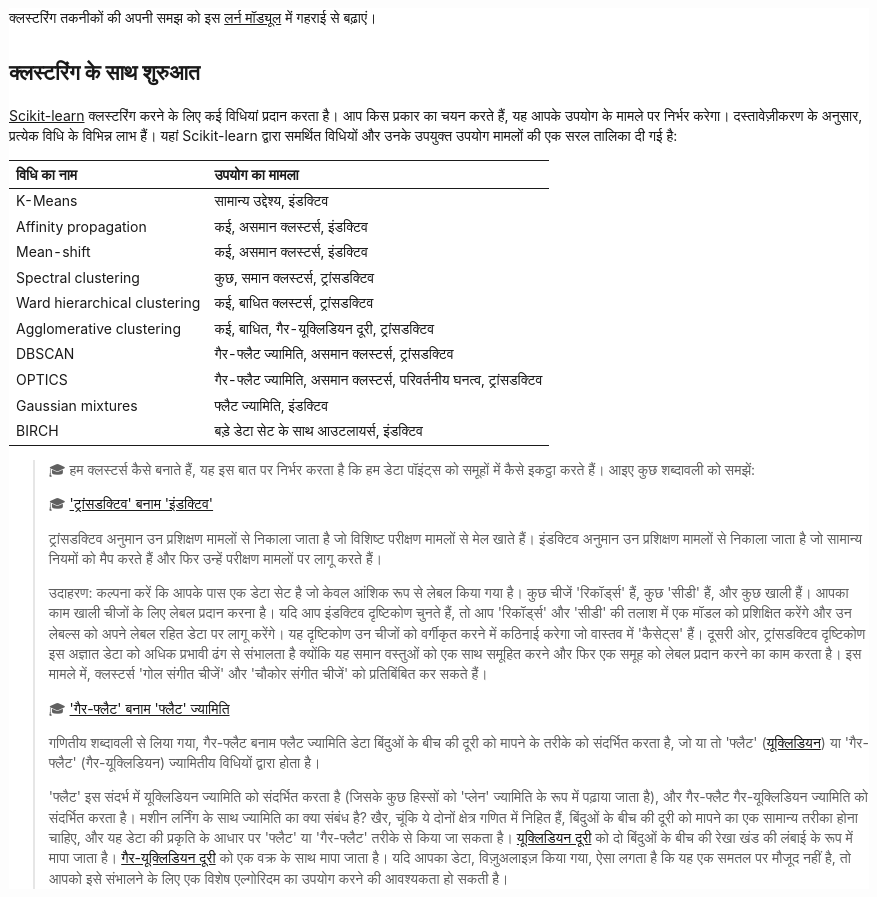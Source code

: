 क्लस्टरिंग तकनीकों की अपनी समझ को इस [लर्न मॉड्यूल](https://docs.microsoft.com/learn/modules/train-evaluate-cluster-models?WT.mc_id=academic-77952-leestott) में गहराई से बढ़ाएं।

## क्लस्टरिंग के साथ शुरुआत

[Scikit-learn](https://scikit-learn.org/stable/modules/clustering.html) क्लस्टरिंग करने के लिए कई विधियां प्रदान करता है। आप किस प्रकार का चयन करते हैं, यह आपके उपयोग के मामले पर निर्भर करेगा। दस्तावेज़ीकरण के अनुसार, प्रत्येक विधि के विभिन्न लाभ हैं। यहां Scikit-learn द्वारा समर्थित विधियों और उनके उपयुक्त उपयोग मामलों की एक सरल तालिका दी गई है:

| विधि का नाम                  | उपयोग का मामला                                                      |
| :--------------------------- | :------------------------------------------------------------------ |
| K-Means                      | सामान्य उद्देश्य, इंडक्टिव                                         |
| Affinity propagation         | कई, असमान क्लस्टर्स, इंडक्टिव                                     |
| Mean-shift                   | कई, असमान क्लस्टर्स, इंडक्टिव                                     |
| Spectral clustering          | कुछ, समान क्लस्टर्स, ट्रांसडक्टिव                                 |
| Ward hierarchical clustering | कई, बाधित क्लस्टर्स, ट्रांसडक्टिव                                  |
| Agglomerative clustering     | कई, बाधित, गैर-यूक्लिडियन दूरी, ट्रांसडक्टिव                     |
| DBSCAN                       | गैर-फ्लैट ज्यामिति, असमान क्लस्टर्स, ट्रांसडक्टिव                 |
| OPTICS                       | गैर-फ्लैट ज्यामिति, असमान क्लस्टर्स, परिवर्तनीय घनत्व, ट्रांसडक्टिव |
| Gaussian mixtures            | फ्लैट ज्यामिति, इंडक्टिव                                          |
| BIRCH                        | बड़े डेटा सेट के साथ आउटलायर्स, इंडक्टिव                         |

> 🎓 हम क्लस्टर्स कैसे बनाते हैं, यह इस बात पर निर्भर करता है कि हम डेटा पॉइंट्स को समूहों में कैसे इकट्ठा करते हैं। आइए कुछ शब्दावली को समझें:
>
> 🎓 ['ट्रांसडक्टिव' बनाम 'इंडक्टिव'](https://wikipedia.org/wiki/Transduction_(machine_learning))
> 
> ट्रांसडक्टिव अनुमान उन प्रशिक्षण मामलों से निकाला जाता है जो विशिष्ट परीक्षण मामलों से मेल खाते हैं। इंडक्टिव अनुमान उन प्रशिक्षण मामलों से निकाला जाता है जो सामान्य नियमों को मैप करते हैं और फिर उन्हें परीक्षण मामलों पर लागू करते हैं।
> 
> उदाहरण: कल्पना करें कि आपके पास एक डेटा सेट है जो केवल आंशिक रूप से लेबल किया गया है। कुछ चीजें 'रिकॉर्ड्स' हैं, कुछ 'सीडी' हैं, और कुछ खाली हैं। आपका काम खाली चीजों के लिए लेबल प्रदान करना है। यदि आप इंडक्टिव दृष्टिकोण चुनते हैं, तो आप 'रिकॉर्ड्स' और 'सीडी' की तलाश में एक मॉडल को प्रशिक्षित करेंगे और उन लेबल्स को अपने लेबल रहित डेटा पर लागू करेंगे। यह दृष्टिकोण उन चीजों को वर्गीकृत करने में कठिनाई करेगा जो वास्तव में 'कैसेट्स' हैं। दूसरी ओर, ट्रांसडक्टिव दृष्टिकोण इस अज्ञात डेटा को अधिक प्रभावी ढंग से संभालता है क्योंकि यह समान वस्तुओं को एक साथ समूहित करने और फिर एक समूह को लेबल प्रदान करने का काम करता है। इस मामले में, क्लस्टर्स 'गोल संगीत चीजें' और 'चौकोर संगीत चीजें' को प्रतिबिंबित कर सकते हैं।
> 
> 🎓 ['गैर-फ्लैट' बनाम 'फ्लैट' ज्यामिति](https://datascience.stackexchange.com/questions/52260/terminology-flat-geometry-in-the-context-of-clustering)
> 
> गणितीय शब्दावली से लिया गया, गैर-फ्लैट बनाम फ्लैट ज्यामिति डेटा बिंदुओं के बीच की दूरी को मापने के तरीके को संदर्भित करता है, जो या तो 'फ्लैट' ([यूक्लिडियन](https://wikipedia.org/wiki/Euclidean_geometry)) या 'गैर-फ्लैट' (गैर-यूक्लिडियन) ज्यामितीय विधियों द्वारा होता है।
>
>'फ्लैट' इस संदर्भ में यूक्लिडियन ज्यामिति को संदर्भित करता है (जिसके कुछ हिस्सों को 'प्लेन' ज्यामिति के रूप में पढ़ाया जाता है), और गैर-फ्लैट गैर-यूक्लिडियन ज्यामिति को संदर्भित करता है। मशीन लर्निंग के साथ ज्यामिति का क्या संबंध है? खैर, चूंकि ये दोनों क्षेत्र गणित में निहित हैं, बिंदुओं के बीच की दूरी को मापने का एक सामान्य तरीका होना चाहिए, और यह डेटा की प्रकृति के आधार पर 'फ्लैट' या 'गैर-फ्लैट' तरीके से किया जा सकता है। [यूक्लिडियन दूरी](https://wikipedia.org/wiki/Euclidean_distance) को दो बिंदुओं के बीच की रेखा खंड की लंबाई के रूप में मापा जाता है। [गैर-यूक्लिडियन दूरी](https://wikipedia.org/wiki/Non-Euclidean_geometry) को एक वक्र के साथ मापा जाता है। यदि आपका डेटा, विज़ुअलाइज़ किया गया, ऐसा लगता है कि यह एक समतल पर मौजूद नहीं है, तो आपको इसे संभालने के लिए एक विशेष एल्गोरिदम का उपयोग करने की आवश्यकता हो सकती है।